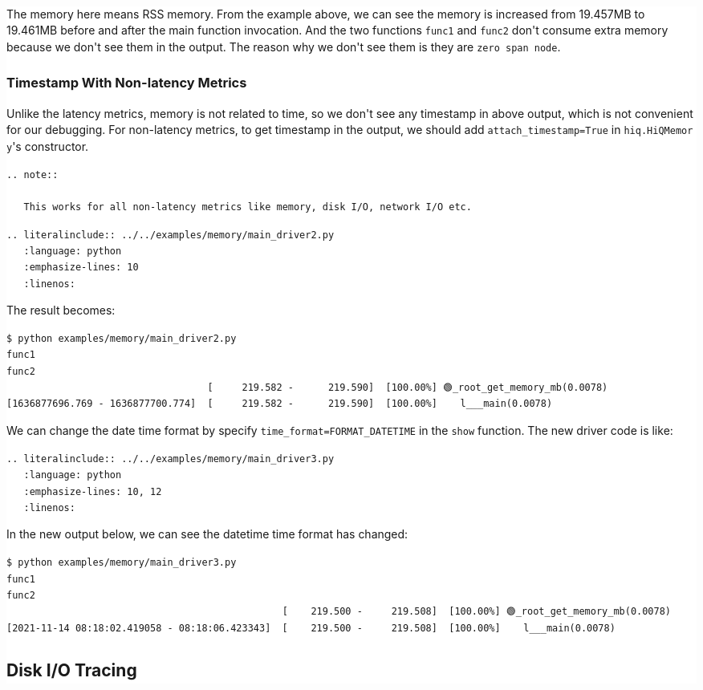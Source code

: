 The memory here means RSS memory. From the example above, we can see the memory is increased from 19.457MB to 19.461MB before and after the main function invocation. And the two functions `func1` and `func2` don't consume extra memory because we don't see them in the output. The reason why we don't see them is they are `zero span node`.

### Timestamp With Non-latency Metrics

Unlike the latency metrics, memory is not related to time, so we don't see any timestamp in above output, which is not convenient for our debugging. For non-latency metrics, to get timestamp in the output, we should add `attach_timestamp=True` in `hiq.HiQMemory`'s constructor.


```eval_rst
.. note::

   This works for all non-latency metrics like memory, disk I/O, network I/O etc.
```



```eval_rst
.. literalinclude:: ../../examples/memory/main_driver2.py
   :language: python
   :emphasize-lines: 10
   :linenos:
```

The result becomes:
```
$ python examples/memory/main_driver2.py
func1
func2
                                   [     219.582 -      219.590]  [100.00%] 🟢_root_get_memory_mb(0.0078)
[1636877696.769 - 1636877700.774]  [     219.582 -      219.590]  [100.00%]    l___main(0.0078)
```

We can change the date time format by specify `time_format=FORMAT_DATETIME` in the `show` function. The new driver code is like:

```eval_rst
.. literalinclude:: ../../examples/memory/main_driver3.py
   :language: python
   :emphasize-lines: 10, 12
   :linenos:
```

In the new output below, we can see the datetime time format has changed:
```
$ python examples/memory/main_driver3.py
func1
func2
                                                [    219.500 -     219.508]  [100.00%] 🟢_root_get_memory_mb(0.0078)
[2021-11-14 08:18:02.419058 - 08:18:06.423343]  [    219.500 -     219.508]  [100.00%]    l___main(0.0078)
```
## Disk I/O Tracing
